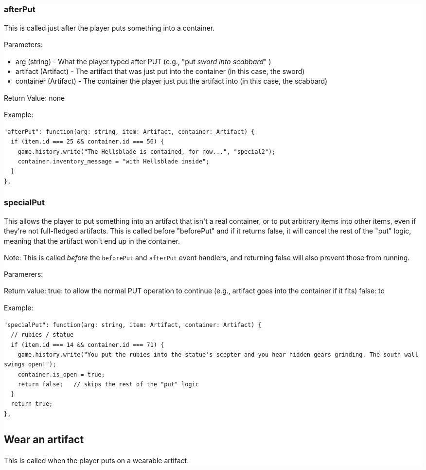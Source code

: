### afterPut

This is called just after the player puts something into a container.

Parameters:
- arg (string) - What the player typed after PUT (e.g., "put *sword into scabbard*" )
- artifact (Artifact) - The artifact that was just put into the container (in this case, the sword)
- container (Artifact) - The container the player just put the artifact into (in this case, the scabbard)

Return Value: none

Example:

    "afterPut": function(arg: string, item: Artifact, container: Artifact) {
      if (item.id === 25 && container.id === 56) {
        game.history.write("The Hellsblade is contained, for now...", "special2");
        container.inventory_message = "with Hellsblade inside";
      }
    },

### specialPut

This allows the player to put something into an artifact that isn't a real container, or to put arbitrary items into
 other items, even if they're not full-fledged artifacts. This is called before "beforePut" and if it returns false, it
 will cancel the rest of the "put" logic, meaning that the artifact won't end up in the container.

Note: This is called *before* the `beforePut` and `afterPut` event handlers, and returning false will also prevent those from running.

Paramerers:

Return value:
true: to allow the normal PUT operation to continue (e.g., artifact goes into the container if it fits)
false: to 

Example:

    "specialPut": function(arg: string, item: Artifact, container: Artifact) {
      // rubies / statue
      if (item.id === 14 && container.id === 71) {
        game.history.write("You put the rubies into the statue's scepter and you hear hidden gears grinding. The south wall swings open!");
        container.is_open = true;
        return false;   // skips the rest of the "put" logic
      }
      return true;
    },

## Wear an artifact

This is called when the player puts on a wearable artifact.
